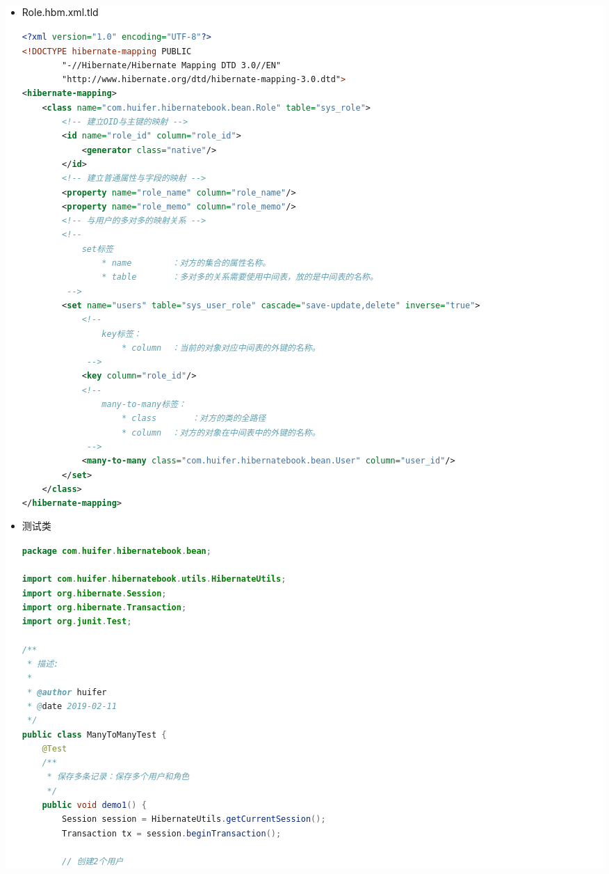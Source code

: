 - Role.hbm.xml.tld

  ```xml
  <?xml version="1.0" encoding="UTF-8"?>
  <!DOCTYPE hibernate-mapping PUBLIC
          "-//Hibernate/Hibernate Mapping DTD 3.0//EN"
          "http://www.hibernate.org/dtd/hibernate-mapping-3.0.dtd">
  <hibernate-mapping>
      <class name="com.huifer.hibernatebook.bean.Role" table="sys_role">
          <!-- 建立OID与主键的映射 -->
          <id name="role_id" column="role_id">
              <generator class="native"/>
          </id>
          <!-- 建立普通属性与字段的映射 -->
          <property name="role_name" column="role_name"/>
          <property name="role_memo" column="role_memo"/>
          <!-- 与用户的多对多的映射关系 -->
          <!--
              set标签
                  * name		：对方的集合的属性名称。
                  * table		：多对多的关系需要使用中间表，放的是中间表的名称。
           -->
          <set name="users" table="sys_user_role" cascade="save-update,delete" inverse="true">
              <!--
                  key标签：
                      * column	：当前的对象对应中间表的外键的名称。
               -->
              <key column="role_id"/>
              <!--
                  many-to-many标签：
                      * class		：对方的类的全路径
                      * column	：对方的对象在中间表中的外键的名称。
               -->
              <many-to-many class="com.huifer.hibernatebook.bean.User" column="user_id"/>
          </set>
      </class>
  </hibernate-mapping>
  ```

- 测试类

  ```java
  package com.huifer.hibernatebook.bean;
  
  import com.huifer.hibernatebook.utils.HibernateUtils;
  import org.hibernate.Session;
  import org.hibernate.Transaction;
  import org.junit.Test;
  
  /**
   * 描述:
   *
   * @author huifer
   * @date 2019-02-11
   */
  public class ManyToManyTest {
      @Test
      /**
       * 保存多条记录：保存多个用户和角色
       */
      public void demo1() {
          Session session = HibernateUtils.getCurrentSession();
          Transaction tx = session.beginTransaction();
  
          // 创建2个用户
  ```